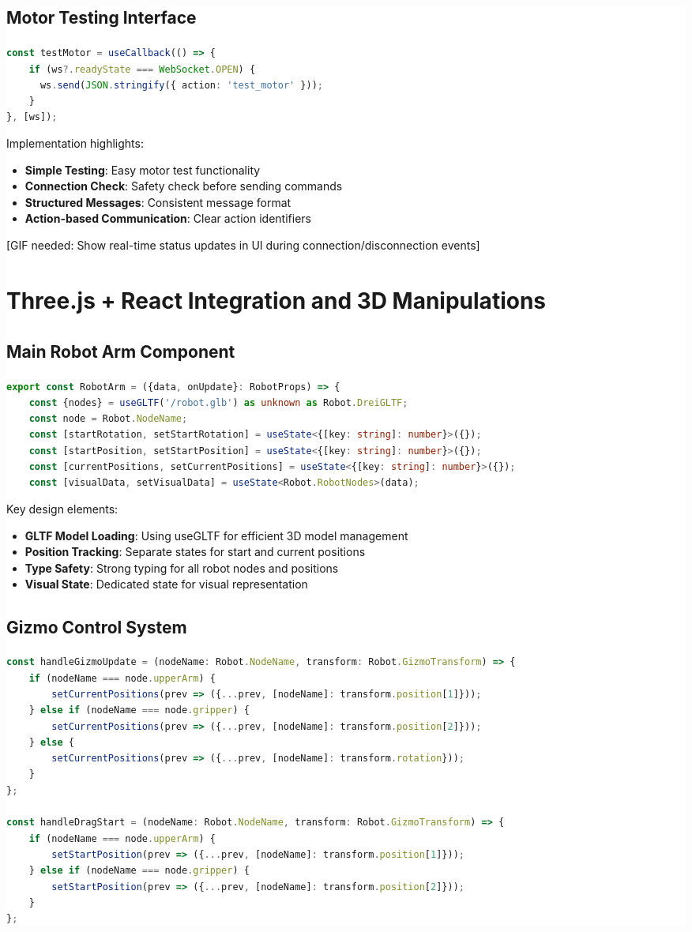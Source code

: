 ## Motor Testing Interface
```typescript
const testMotor = useCallback(() => {
    if (ws?.readyState === WebSocket.OPEN) {
      ws.send(JSON.stringify({ action: 'test_motor' }));
    }
}, [ws]);
```

Implementation highlights:
- **Simple Testing**: Easy motor test functionality
- **Connection Check**: Safety check before sending commands
- **Structured Messages**: Consistent message format
- **Action-based Communication**: Clear action identifiers

[GIF needed: Show real-time status updates in UI during connection/disconnection events]

# Three.js + React Integration and 3D Manipulations

## Main Robot Arm Component
```typescript
export const RobotArm = ({data, onUpdate}: RobotProps) => {
    const {nodes} = useGLTF('/robot.glb') as unknown as Robot.DreiGLTF;
    const node = Robot.NodeName;
    const [startRotation, setStartRotation] = useState<{[key: string]: number}>({});
    const [startPosition, setStartPosition] = useState<{[key: string]: number}>({});
    const [currentPositions, setCurrentPositions] = useState<{[key: string]: number}>({});
    const [visualData, setVisualData] = useState<Robot.RobotNodes>(data);
```

Key design elements:
- **GLTF Model Loading**: Using useGLTF for efficient 3D model management
- **Position Tracking**: Separate states for start and current positions
- **Type Safety**: Strong typing for all robot nodes and positions
- **Visual State**: Dedicated state for visual representation

## Gizmo Control System
```typescript
const handleGizmoUpdate = (nodeName: Robot.NodeName, transform: Robot.GizmoTransform) => {
    if (nodeName === node.upperArm) {
        setCurrentPositions(prev => ({...prev, [nodeName]: transform.position[1]}));
    } else if (nodeName === node.gripper) {
        setCurrentPositions(prev => ({...prev, [nodeName]: transform.position[2]}));
    } else {
        setCurrentPositions(prev => ({...prev, [nodeName]: transform.rotation}));
    }
};

const handleDragStart = (nodeName: Robot.NodeName, transform: Robot.GizmoTransform) => {
    if (nodeName === node.upperArm) {
        setStartPosition(prev => ({...prev, [nodeName]: transform.position[1]}));
    } else if (nodeName === node.gripper) {
        setStartPosition(prev => ({...prev, [nodeName]: transform.position[2]}));
    }
};
```

